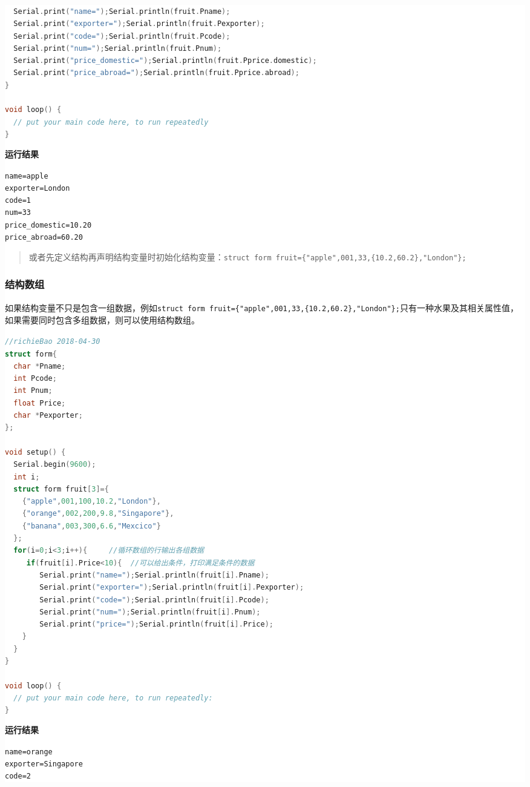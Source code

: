 ```C
  Serial.print("name=");Serial.println(fruit.Pname);
  Serial.print("exporter=");Serial.println(fruit.Pexporter);
  Serial.print("code=");Serial.println(fruit.Pcode);
  Serial.print("num=");Serial.println(fruit.Pnum);
  Serial.print("price_domestic=");Serial.println(fruit.Pprice.domestic);
  Serial.print("price_abroad=");Serial.println(fruit.Pprice.abroad);
}

void loop() {
  // put your main code here, to run repeatedly
}
```
**运行结果**
```
name=apple
exporter=London
code=1
num=33
price_domestic=10.20
price_abroad=60.20
```
> 或者先定义结构再声明结构变量时初始化结构变量：`struct form fruit={"apple",001,33,{10.2,60.2},"London"};`

### 结构数组
如果结构变量不只是包含一组数据，例如`struct form fruit={"apple",001,33,{10.2,60.2},"London"};`只有一种水果及其相关属性值，如果需要同时包含多组数据，则可以使用结构数组。
```C
//richieBao 2018-04-30
struct form{
  char *Pname;
  int Pcode;
  int Pnum;
  float Price;
  char *Pexporter;
};

void setup() {
  Serial.begin(9600);
  int i;
  struct form fruit[3]={
    {"apple",001,100,10.2,"London"},
    {"orange",002,200,9.8,"Singapore"},
    {"banana",003,300,6.6,"Mexcico"}
  };
  for(i=0;i<3;i++){     //循环数组的行输出各组数据
     if(fruit[i].Price<10){  //可以给出条件，打印满足条件的数据
        Serial.print("name=");Serial.println(fruit[i].Pname);
        Serial.print("exporter=");Serial.println(fruit[i].Pexporter);
        Serial.print("code=");Serial.println(fruit[i].Pcode);
        Serial.print("num=");Serial.println(fruit[i].Pnum);
        Serial.print("price=");Serial.println(fruit[i].Price);
    }
  }
}

void loop() {
  // put your main code here, to run repeatedly:
}
```
**运行结果**
```
name=orange
exporter=Singapore
code=2
```